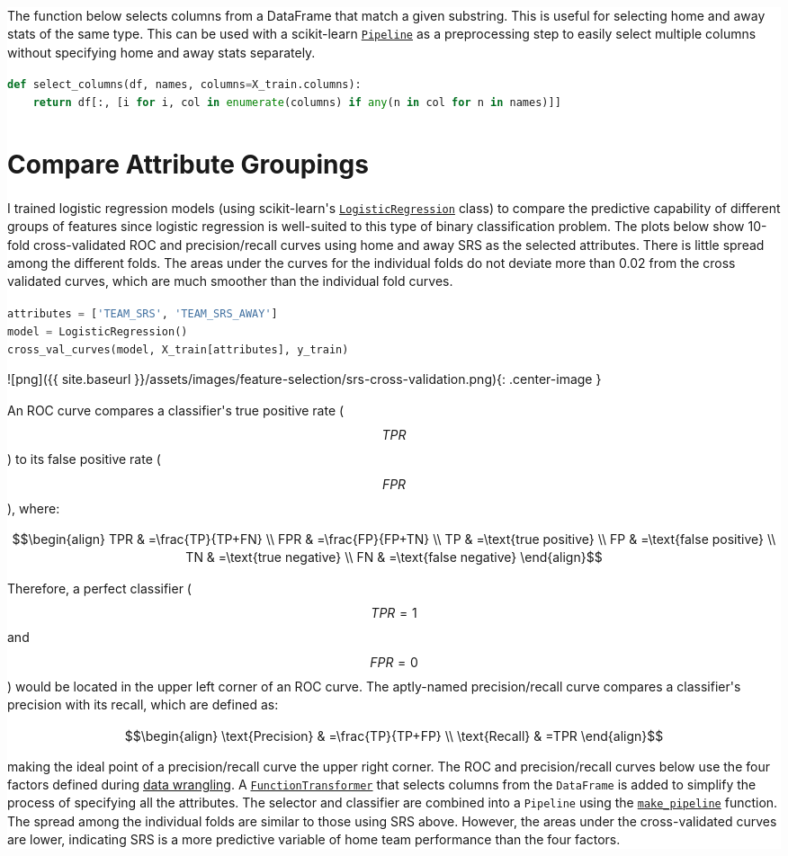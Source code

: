 The function below selects columns from a DataFrame that match a given substring. This is useful for selecting home and away stats of the same type. This can be used with a scikit-learn [`Pipeline`](http://scikit-learn.org/stable/modules/generated/sklearn.pipeline.Pipeline.html#) as a preprocessing step to easily select multiple columns without specifying home and away stats separately.


```python
def select_columns(df, names, columns=X_train.columns):
    return df[:, [i for i, col in enumerate(columns) if any(n in col for n in names)]]
```

# Compare Attribute Groupings

I trained logistic regression models (using scikit-learn's [`LogisticRegression`](http://scikit-learn.org/stable/modules/generated/sklearn.linear_model.LogisticRegression.html#sklearn.linear_model.LogisticRegression) class) to compare the predictive capability of different groups of features since logistic regression is well-suited to this type of binary classification problem. The plots below show 10-fold cross-validated ROC and precision/recall curves using home and away SRS as the selected attributes. There is little spread among the different folds. The areas under the curves for the individual folds do not deviate more than 0.02 from the cross validated curves, which are much smoother than the individual fold curves.


```python
attributes = ['TEAM_SRS', 'TEAM_SRS_AWAY']
model = LogisticRegression()
cross_val_curves(model, X_train[attributes], y_train)
```


![png]({{ site.baseurl }}/assets/images/feature-selection/srs-cross-validation.png){: .center-image }

An ROC curve compares a classifier's true positive rate ($$TPR$$) to its false positive rate ($$FPR$$), where:

$$\begin{align}
TPR & =\frac{TP}{TP+FN} \\
FPR & =\frac{FP}{FP+TN} \\
TP & =\text{true positive} \\
FP & =\text{false positive} \\
TN & =\text{true negative} \\
FN & =\text{false negative}
\end{align}$$

Therefore, a perfect classifier ($$TPR=1$$ and $$FPR=0$$) would be located in the upper left corner of an ROC curve. The aptly-named precision/recall curve compares a classifier's precision with its recall, which are defined as:

$$\begin{align}
\text{Precision} & =\frac{TP}{TP+FP} \\
\text{Recall} & =TPR
\end{align}$$

making the ideal point of a precision/recall curve the upper right corner. The ROC and precision/recall curves below use the four factors defined during [data wrangling](data-wrangling.md). A [`FunctionTransformer`](http://scikit-learn.org/stable/modules/generated/sklearn.preprocessing.FunctionTransformer.html#sklearn.preprocessing.FunctionTransformer) that selects columns from the `DataFrame` is added to simplify the process of specifying all the attributes. The selector and classifier are combined into a `Pipeline` using the [`make_pipeline`](http://scikit-learn.org/stable/modules/generated/sklearn.pipeline.make_pipeline.html#sklearn.pipeline.make_pipeline) function. The spread among the individual folds are similar to those using SRS above. However, the areas under the cross-validated curves are lower, indicating SRS is a more predictive variable of home team performance than the four factors.
